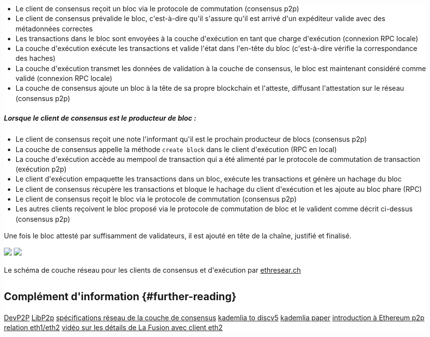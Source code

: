 - Le client de consensus reçoit un bloc via le protocole de commutation (consensus p2p)
- Le client de consensus prévalide le bloc, c'est-à-dire qu'il s'assure qu'il est arrivé d'un expéditeur valide avec des métadonnées correctes
- Les transactions dans le bloc sont envoyées à la couche d'exécution en tant que charge d'exécution (connexion RPC locale)
- La couche d'exécution exécute les transactions et valide l'état dans l'en-tête du bloc (c'est-à-dire vérifie la correspondance des haches)
- La couche d'exécution transmet les données de validation à la couche de consensus, le bloc est maintenant considéré comme validé (connexion RPC locale)
- La couche de consensus ajoute un bloc à la tête de sa propre blockchain et l'atteste, diffusant l'attestation sur le réseau (consensus p2p)

##### Lorsque le client de consensus est le producteur de bloc :

- Le client de consensus reçoit une note l'informant qu'il est le prochain producteur de blocs (consensus p2p)
- La couche de consensus appelle la méthode `create block` dans le client d'exécution (RPC en local)
- La couche d'exécution accède au mempool de transaction qui a été alimenté par le protocole de commutation de transaction (exécution p2p)
- Le client d'exécution empaquette les transactions dans un bloc, exécute les transactions et génère un hachage du bloc
- Le client de consensus récupère les transactions et bloque le hachage du client d'exécution et les ajoute au bloc phare (RPC)
- Le client de consensus reçoit le bloc via le protocole de commutation (consensus p2p)
- Les autres clients reçoivent le bloc proposé via le protocole de commutation de bloc et le valident comme décrit ci-dessus (consensus p2p)

Une fois le bloc attesté par suffisamment de validateurs, il est ajouté en tête de la chaîne, justifié et finalisé.

![](cons_client_net_layer.png) ![](exe_client_net_layer.png)

Le schéma de couche réseau pour les clients de consensus et d'exécution par [ethresear.ch](https://ethresear.ch/t/eth1-eth2-client-relationship/7248)

## Complément d'information {#further-reading}

[DevP2P](https://github.com/ethereum/devp2p) [LibP2p](https://github.com/libp2p/specs) [spécifications réseau de la couche de consensus](https://github.com/ethereum/consensus-specs/blob/dev/specs/phase0/p2p-interface.md#enr-structure) [kademlia to discv5](https://vac.dev/kademlia-to-discv5) [kademlia paper](https://pdos.csail.mit.edu/~petar/papers/maymounkov-kademlia-lncs.pdf) [introduction à Ethereum p2p](https://p2p.paris/en/talks/intro-ethereum-networking/) [relation eth1/eth2](http://ethresear.ch/t/eth1-eth2-client-relationship/7248) [vidéo sur les détails de La Fusion avec client eth2](https://www.youtube.com/watch?v=zNIrIninMgg)
